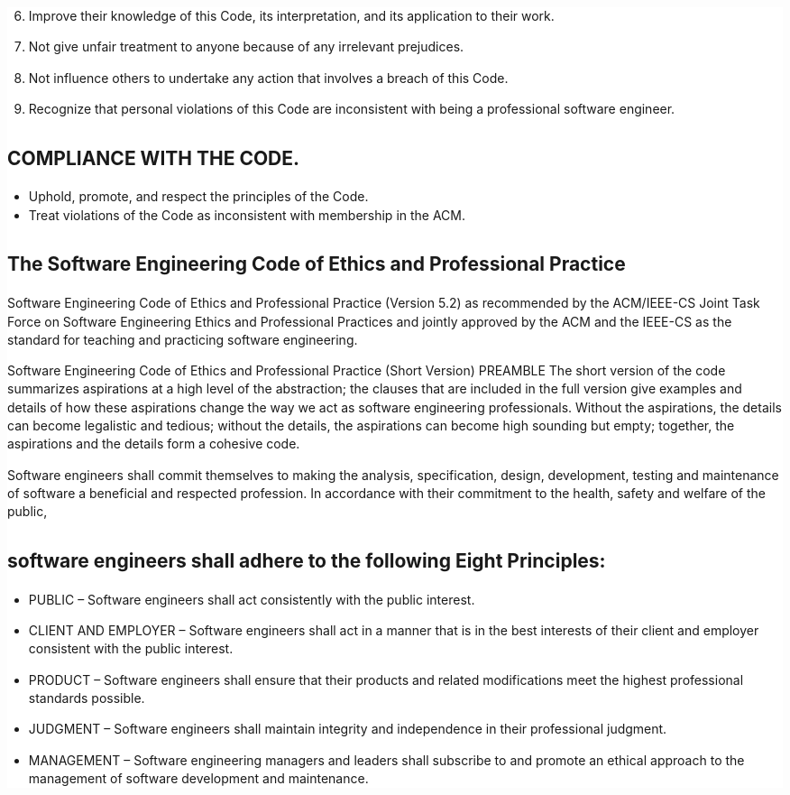 6. Improve their knowledge of this Code, its interpretation, and its application to their work.

7. Not give unfair treatment to anyone because of any irrelevant prejudices.

8. Not influence others to undertake any action that involves a breach of this Code.

9. Recognize that personal violations of this Code are inconsistent with being a professional software engineer.

## COMPLIANCE WITH THE CODE.

- Uphold, promote, and respect the principles of the Code.
- Treat violations of the Code as inconsistent with membership in the ACM.

## The Software Engineering Code of Ethics and Professional Practice

Software Engineering Code of Ethics and Professional Practice (Version 5.2) as recommended by the ACM/IEEE-CS Joint Task Force on Software Engineering Ethics and Professional Practices and jointly approved by the ACM and the IEEE-CS as the standard for teaching and practicing software engineering.

Software Engineering Code of Ethics and Professional Practice (Short Version) PREAMBLE The short version of the code summarizes aspirations at a high level of the abstraction; the clauses that are included in the full version give examples and details of how these aspirations change the way we act as software engineering professionals. Without the aspirations, the details can become legalistic and tedious; without the details, the aspirations can become high sounding but empty; together, the aspirations and the details form a cohesive code.

Software engineers shall commit themselves to making the analysis, specification, design, development, testing and maintenance of software a beneficial and respected profession. In accordance with their commitment to the health, safety and welfare of the public,

## software engineers shall adhere to the following Eight Principles:

- PUBLIC – Software engineers shall act consistently with the public interest.

- CLIENT AND EMPLOYER – Software engineers shall act in a manner that is in the best interests of their client and employer consistent with the public interest.

- PRODUCT – Software engineers shall ensure that their products and related modifications meet the highest professional standards possible.

- JUDGMENT – Software engineers shall maintain integrity and independence in their professional judgment.

- MANAGEMENT – Software engineering managers and leaders shall subscribe to and promote an ethical approach to the management of software development and maintenance.